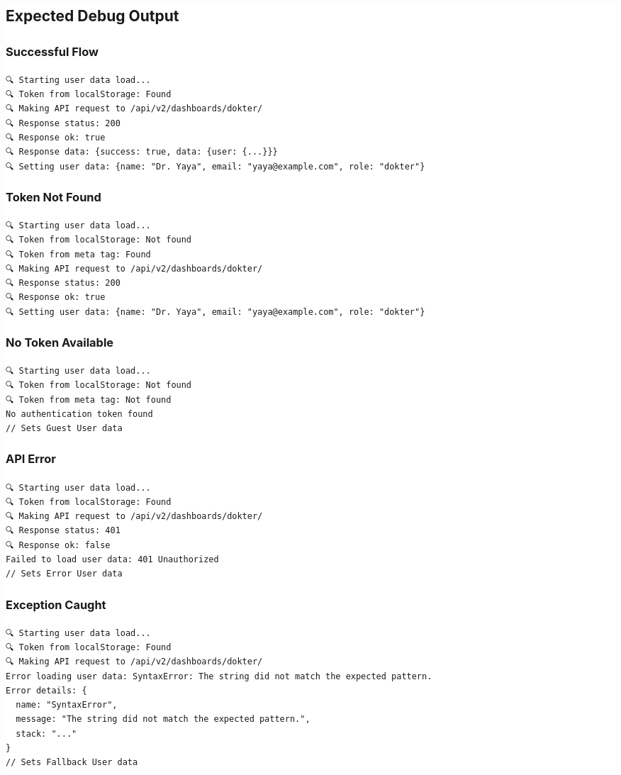 ## Expected Debug Output

### **Successful Flow**
```
🔍 Starting user data load...
🔍 Token from localStorage: Found
🔍 Making API request to /api/v2/dashboards/dokter/
🔍 Response status: 200
🔍 Response ok: true
🔍 Response data: {success: true, data: {user: {...}}}
🔍 Setting user data: {name: "Dr. Yaya", email: "yaya@example.com", role: "dokter"}
```

### **Token Not Found**
```
🔍 Starting user data load...
🔍 Token from localStorage: Not found
🔍 Token from meta tag: Found
🔍 Making API request to /api/v2/dashboards/dokter/
🔍 Response status: 200
🔍 Response ok: true
🔍 Setting user data: {name: "Dr. Yaya", email: "yaya@example.com", role: "dokter"}
```

### **No Token Available**
```
🔍 Starting user data load...
🔍 Token from localStorage: Not found
🔍 Token from meta tag: Not found
No authentication token found
// Sets Guest User data
```

### **API Error**
```
🔍 Starting user data load...
🔍 Token from localStorage: Found
🔍 Making API request to /api/v2/dashboards/dokter/
🔍 Response status: 401
🔍 Response ok: false
Failed to load user data: 401 Unauthorized
// Sets Error User data
```

### **Exception Caught**
```
🔍 Starting user data load...
🔍 Token from localStorage: Found
🔍 Making API request to /api/v2/dashboards/dokter/
Error loading user data: SyntaxError: The string did not match the expected pattern.
Error details: {
  name: "SyntaxError",
  message: "The string did not match the expected pattern.",
  stack: "..."
}
// Sets Fallback User data
```
